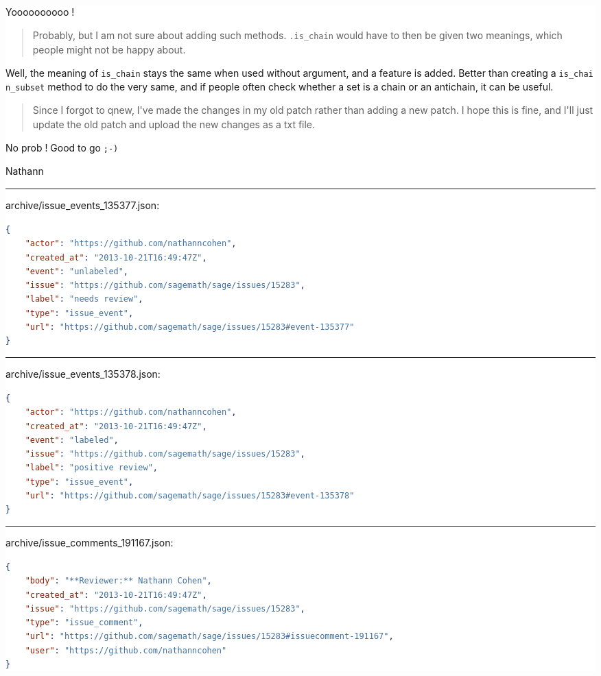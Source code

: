 <a id='comment:5'></a>
Yoooooooooo !

> Probably, but I am not sure about adding such methods. `.is_chain` would have to then be given two meanings, which people might not be happy about.

Well, the meaning of `is_chain` stays the same when used without argument, and a feature is added. Better than creating a `is_chain_subset` method to do the very same, and if people often check whether a set is a chain or an antichain, it can be useful.

> Since I forgot to qnew, I've made the changes in my old patch rather than adding a new patch. I hope this is fine, and I'll just update the old patch and upload the new changes as a txt file.

No prob ! Good to go `;-)`

Nathann



---

archive/issue_events_135377.json:
```json
{
    "actor": "https://github.com/nathanncohen",
    "created_at": "2013-10-21T16:49:47Z",
    "event": "unlabeled",
    "issue": "https://github.com/sagemath/sage/issues/15283",
    "label": "needs review",
    "type": "issue_event",
    "url": "https://github.com/sagemath/sage/issues/15283#event-135377"
}
```



---

archive/issue_events_135378.json:
```json
{
    "actor": "https://github.com/nathanncohen",
    "created_at": "2013-10-21T16:49:47Z",
    "event": "labeled",
    "issue": "https://github.com/sagemath/sage/issues/15283",
    "label": "positive review",
    "type": "issue_event",
    "url": "https://github.com/sagemath/sage/issues/15283#event-135378"
}
```



---

archive/issue_comments_191167.json:
```json
{
    "body": "**Reviewer:** Nathann Cohen",
    "created_at": "2013-10-21T16:49:47Z",
    "issue": "https://github.com/sagemath/sage/issues/15283",
    "type": "issue_comment",
    "url": "https://github.com/sagemath/sage/issues/15283#issuecomment-191167",
    "user": "https://github.com/nathanncohen"
}
```
